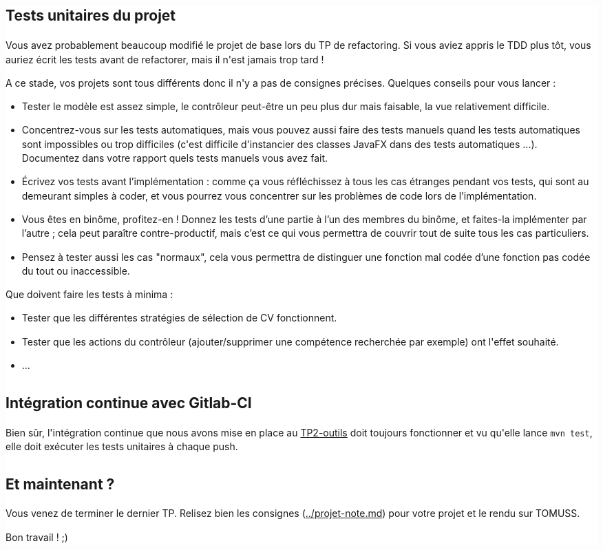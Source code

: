 ## Tests unitaires du projet

Vous avez probablement beaucoup modifié le projet de base lors du TP
de refactoring. Si vous aviez appris le TDD plus tôt, vous auriez
écrit les tests avant de refactorer, mais il n'est jamais trop tard !

A ce stade, vos projets sont tous différents donc il n'y a pas de
consignes précises. Quelques conseils pour vous lancer :

- Tester le modèle est assez simple, le contrôleur peut-être un peu
  plus dur mais faisable, la vue relativement difficile.
  
- Concentrez-vous sur les tests automatiques, mais vous pouvez aussi
  faire des tests manuels quand les tests automatiques sont
  impossibles ou trop difficiles (c'est difficile d'instancier des
  classes JavaFX dans des tests automatiques ...). Documentez dans
  votre rapport quels tests manuels vous avez fait.

- Écrivez vos tests avant l’implémentation : comme ça vous réfléchissez
  à tous les cas étranges pendant vos tests, qui sont au demeurant
  simples à coder, et vous pourrez vous concentrer sur les problèmes
  de code lors de l’implémentation.

- Vous êtes en binôme, profitez-en ! Donnez les tests d’une partie à
  l’un des membres du binôme, et faites-la implémenter par l’autre ;
  cela peut paraître contre-productif, mais c’est ce qui vous
  permettra de couvrir tout de suite tous les cas particuliers.

- Pensez à tester aussi les cas "normaux", cela vous permettra de
  distinguer une fonction mal codée d’une fonction pas codée du tout
  ou inaccessible.

Que doivent faire les tests à minima :

- Tester que les différentes stratégies de sélection de CV fonctionnent.

- Tester que les actions du contrôleur (ajouter/supprimer une
  compétence recherchée par exemple) ont l'effet souhaité.

- ...

## Intégration continue avec Gitlab-CI

Bien sûr, l'intégration continue que nous avons mise en place au [TP2-outils](../TP2-outils/) doit toujours fonctionner et vu qu'elle lance `mvn test`, elle doit exécuter les tests unitaires à chaque push.

## Et maintenant ?

Vous venez de terminer le dernier TP. Relisez bien les consignes
([../projet-note.md](../projet-note.md)) pour votre projet et le rendu
sur TOMUSS.

Bon travail ! ;)
